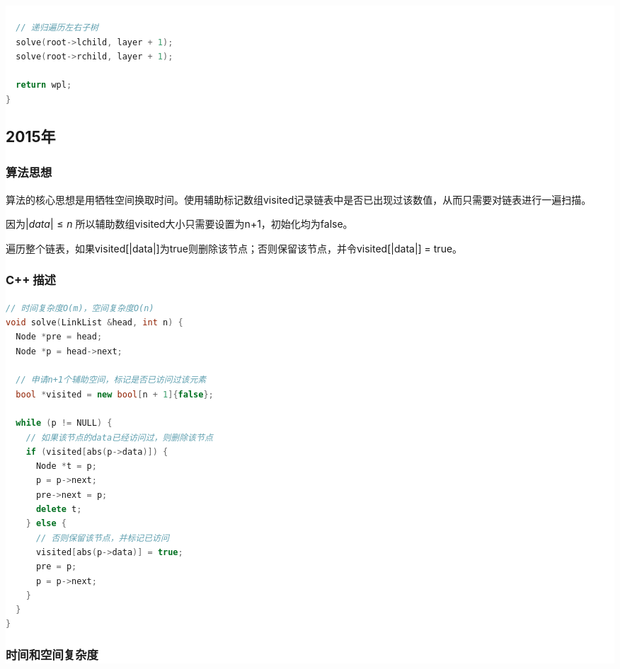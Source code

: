```cpp

  // 递归遍历左右子树
  solve(root->lchild, layer + 1);
  solve(root->rchild, layer + 1);

  return wpl;
}
```



## 2015年

### 算法思想

算法的核心思想是用牺牲空间换取时间。使用辅助标记数组visited记录链表中是否已出现过该数值，从而只需要对链表进行一遍扫描。

因为$|data| \le n$ 所以辅助数组visited大小只需要设置为n+1，初始化均为false。

遍历整个链表，如果visited[|data|]为true则删除该节点；否则保留该节点，并令visited[|data|] = true。

### C++ 描述

```cpp
// 时间复杂度O(m)，空间复杂度O(n)
void solve(LinkList &head, int n) {
  Node *pre = head;
  Node *p = head->next;

  // 申请n+1个辅助空间，标记是否已访问过该元素
  bool *visited = new bool[n + 1]{false};

  while (p != NULL) {
    // 如果该节点的data已经访问过，则删除该节点
    if (visited[abs(p->data)]) {
      Node *t = p;
      p = p->next;
      pre->next = p;
      delete t;
    } else {
      // 否则保留该节点，并标记已访问
      visited[abs(p->data)] = true;
      pre = p;
      p = p->next;
    }
  }
}
```



### 时间和空间复杂度
